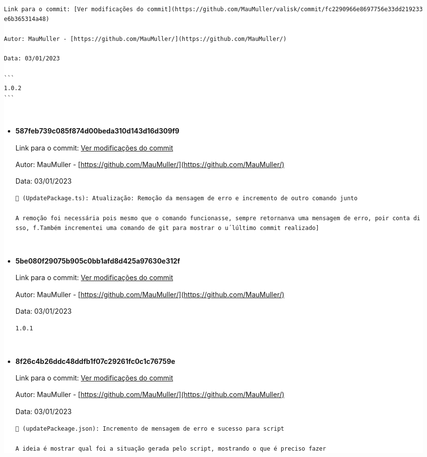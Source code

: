 	Link para o commit: [Ver modificações do commit](https://github.com/MauMuller/valisk/commit/fc2290966e8697756e33dd219233e6b365314a48)

	Autor: MauMuller - [https://github.com/MauMuller/](https://github.com/MauMuller/)

	Data: 03/01/2023

	```
    1.0.2
	```

<br />

- **587feb739c085f874d00beda310d143d16d309f9**

	Link para o commit: [Ver modificações do commit](https://github.com/MauMuller/valisk/commit/587feb739c085f874d00beda310d143d16d309f9)

	Autor: MauMuller - [https://github.com/MauMuller/](https://github.com/MauMuller/)

	Data: 03/01/2023

	```
    🔨 (UpdatePackage.ts): Atualização: Remoção da mensagem de erro e incremento de outro comando junto
    
    A remoção foi necessária pois mesmo que o comando funcionasse, sempre retornanva uma mensagem de erro, poir conta disso, f.Também incrementei uma comando de git para mostrar o u´lúltimo commit realizado]
	```

<br />

- **5be080f29075b905c0bb1afd8d425a97630e312f**

	Link para o commit: [Ver modificações do commit](https://github.com/MauMuller/valisk/commit/5be080f29075b905c0bb1afd8d425a97630e312f)

	Autor: MauMuller - [https://github.com/MauMuller/](https://github.com/MauMuller/)

	Data: 03/01/2023

	```
    1.0.1
	```

<br />

- **8f26c4b26ddc48ddfb1f07c29261fc0c1c76759e**

	Link para o commit: [Ver modificações do commit](https://github.com/MauMuller/valisk/commit/8f26c4b26ddc48ddfb1f07c29261fc0c1c76759e)

	Autor: MauMuller - [https://github.com/MauMuller/](https://github.com/MauMuller/)

	Data: 03/01/2023

	```
    🔨 (updatePackeage.json): Incremento de mensagem de erro e sucesso para script
    
    A ideia é mostrar qual foi a situação gerada pelo script, mostrando o que é preciso fazer
	```
